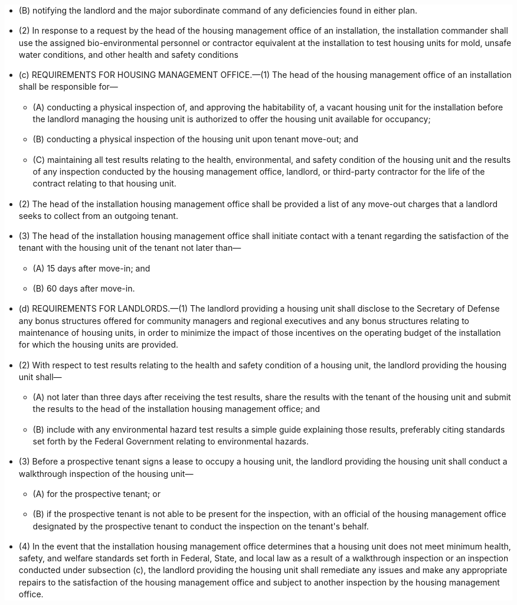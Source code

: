   * (B) notifying the landlord and the major subordinate command of any deficiencies found in either plan.


* (2) In response to a request by the head of the housing management office of an installation, the installation commander shall use the assigned bio-environmental personnel or contractor equivalent at the installation to test housing units for mold, unsafe water conditions, and other health and safety conditions

* (c) REQUIREMENTS FOR HOUSING MANAGEMENT OFFICE.—(1) The head of the housing management office of an installation shall be responsible for—

  * (A) conducting a physical inspection of, and approving the habitability of, a vacant housing unit for the installation before the landlord managing the housing unit is authorized to offer the housing unit available for occupancy;

  * (B) conducting a physical inspection of the housing unit upon tenant move-out; and

  * (C) maintaining all test results relating to the health, environmental, and safety condition of the housing unit and the results of any inspection conducted by the housing management office, landlord, or third-party contractor for the life of the contract relating to that housing unit.


* (2) The head of the installation housing management office shall be provided a list of any move-out charges that a landlord seeks to collect from an outgoing tenant.

* (3) The head of the installation housing management office shall initiate contact with a tenant regarding the satisfaction of the tenant with the housing unit of the tenant not later than—

  * (A) 15 days after move-in; and

  * (B) 60 days after move-in.


* (d) REQUIREMENTS FOR LANDLORDS.—(1) The landlord providing a housing unit shall disclose to the Secretary of Defense any bonus structures offered for community managers and regional executives and any bonus structures relating to maintenance of housing units, in order to minimize the impact of those incentives on the operating budget of the installation for which the housing units are provided.

* (2) With respect to test results relating to the health and safety condition of a housing unit, the landlord providing the housing unit shall—

  * (A) not later than three days after receiving the test results, share the results with the tenant of the housing unit and submit the results to the head of the installation housing management office; and

  * (B) include with any environmental hazard test results a simple guide explaining those results, preferably citing standards set forth by the Federal Government relating to environmental hazards.


* (3) Before a prospective tenant signs a lease to occupy a housing unit, the landlord providing the housing unit shall conduct a walkthrough inspection of the housing unit—

  * (A) for the prospective tenant; or

  * (B) if the prospective tenant is not able to be present for the inspection, with an official of the housing management office designated by the prospective tenant to conduct the inspection on the tenant's behalf.


* (4) In the event that the installation housing management office determines that a housing unit does not meet minimum health, safety, and welfare standards set forth in Federal, State, and local law as a result of a walkthrough inspection or an inspection conducted under subsection (c), the landlord providing the housing unit shall remediate any issues and make any appropriate repairs to the satisfaction of the housing management office and subject to another inspection by the housing management office.
